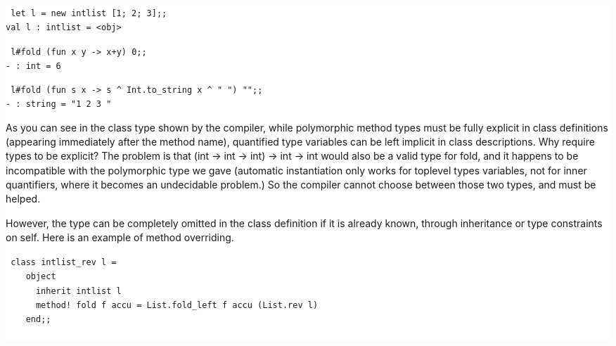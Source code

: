 <pre><code class="caml-input"><span class="text"> </span><span class="kw">let</span><span class="text"> </span><span class="id">l</span><span class="text"> = </span><span class="kw1">new</span><span class="text"> </span><span class="id">intlist</span><span class="text"> [</span><span class="numeric">1</span><span class="text">; </span><span class="numeric">2</span><span class="text">; </span><span class="numeric">3</span><span class="text">];;
</span></code><code class="caml-output ok">val l : intlist = &lt;obj&gt;
</code></pre>

<pre><code class="caml-input"><span class="text"> </span><span class="id">l</span><span class="kw1">#</span><span class="id">fold</span><span class="text"> (</span><span class="kw">fun</span><span class="text"> </span><span class="id">x</span><span class="text"> </span><span class="id">y</span><span class="text"> -&gt; </span><span class="id">x</span><span class="text">+</span><span class="id">y</span><span class="text">) </span><span class="numeric">0</span><span class="text">;;
</span></code><code class="caml-output ok">- : int = 6
</code></pre>

<pre><code class="caml-input"><span class="text"> </span><span class="id">l</span><span class="kw1">#</span><span class="id">fold</span><span class="text"> (</span><span class="kw">fun</span><span class="text"> </span><span class="id">s</span><span class="text"> </span><span class="id">x</span><span class="text"> -&gt; </span><span class="id">s</span><span class="text"> ^ </span><span class="kw2">Int</span><span class="text">.</span><span class="id">to_string</span><span class="text"> </span><span class="id">x</span><span class="text"> ^ </span><span class="string">" "</span><span class="text">) </span><span class="string">""</span><span class="text">;;
</span></code><code class="caml-output ok">- : string = "1 2 3 "
</code></pre>


</div><p>

As you can see in the class type shown by the compiler, while
polymorphic method types must be fully explicit in class definitions
(appearing immediately after the method name), quantified type
variables can be left implicit in class descriptions. Why require types
to be explicit? The problem is that <span class="c003">(int -&gt; int -&gt; int) -&gt; int -&gt; int</span> would also be a valid type for <span class="c003">fold</span>, and it happens to be
incompatible with the polymorphic type we gave (automatic
instantiation only works for toplevel types variables, not for inner
quantifiers, where it becomes an undecidable problem.) So the compiler
cannot choose between those two types, and must be helped.</p><p>However, the type can be completely omitted in the class definition if
it is already known, through inheritance or type constraints on self.
Here is an example of method overriding.


</p><div class="caml-example toplevel">

<pre><code class="caml-input"><span class="text"> </span><span class="kw">class</span><span class="text"> </span><span class="id">intlist_rev</span><span class="text"> </span><span class="id">l</span><span class="text"> =
    </span><span class="kw1">object</span><span class="text">
      </span><span class="kw">inherit</span><span class="text"> </span><span class="id">intlist</span><span class="text"> </span><span class="id">l</span><span class="text">
      </span><span class="kw">method</span><span class="text">! </span><span class="id">fold</span><span class="text"> </span><span class="id">f</span><span class="text"> </span><span class="id">accu</span><span class="text"> = </span><span class="kw2">List</span><span class="text">.</span><span class="id">fold_left</span><span class="text"> </span><span class="id">f</span><span class="text"> </span><span class="id">accu</span><span class="text"> (</span><span class="kw2">List</span><span class="text">.</span><span class="id">rev</span><span class="text"> </span><span class="id">l</span><span class="text">)
    </span><span class="kw1">end</span><span class="text">;;
</span></code>
</pre>
